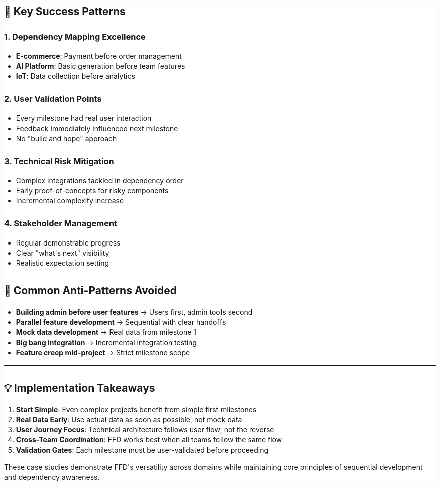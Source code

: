 ## 🎯 Key Success Patterns

### 1. Dependency Mapping Excellence
- **E-commerce**: Payment before order management
- **AI Platform**: Basic generation before team features
- **IoT**: Data collection before analytics

### 2. User Validation Points
- Every milestone had real user interaction
- Feedback immediately influenced next milestone
- No "build and hope" approach

### 3. Technical Risk Mitigation
- Complex integrations tackled in dependency order
- Early proof-of-concepts for risky components
- Incremental complexity increase

### 4. Stakeholder Management
- Regular demonstrable progress
- Clear "what's next" visibility
- Realistic expectation setting

## 🚨 Common Anti-Patterns Avoided

- **Building admin before user features** → Users first, admin tools second
- **Parallel feature development** → Sequential with clear handoffs
- **Mock data development** → Real data from milestone 1
- **Big bang integration** → Incremental integration testing
- **Feature creep mid-project** → Strict milestone scope

---

## 💡 Implementation Takeaways

1. **Start Simple**: Even complex projects benefit from simple first milestones
2. **Real Data Early**: Use actual data as soon as possible, not mock data
3. **User Journey Focus**: Technical architecture follows user flow, not the reverse
4. **Cross-Team Coordination**: FFD works best when all teams follow the same flow
5. **Validation Gates**: Each milestone must be user-validated before proceeding

These case studies demonstrate FFD's versatility across domains while maintaining core principles of sequential development and dependency awareness.